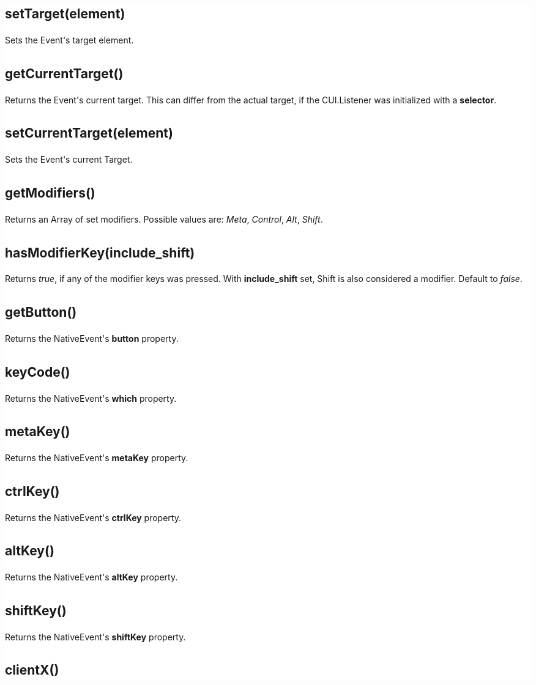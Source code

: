 ## setTarget\(element\)

Sets the Event's target element.

## getCurrentTarget\(\)

Returns the Event's current target. This can differ from the actual target, if the CUI.Listener was initialized with a **selector**.

## setCurrentTarget\(element\)

Sets the Event's current Target.

## getModifiers\(\)

Returns an Array of set modifiers. Possible values are: _Meta_, _Control_, _Alt_, _Shift_.

## hasModifierKey\(include\_shift\)

Returns _true_, if any of the modifier keys was pressed. With **include\_shift** set, Shift is also considered a modifier. Default to _false_.

## getButton\(\)

Returns the NativeEvent's **button** property.

## keyCode\(\)

Returns the NativeEvent's **which** property.

## metaKey\(\)

Returns the NativeEvent's **metaKey** property.

## ctrlKey\(\)

Returns the NativeEvent's **ctrlKey** property.

## altKey\(\)

Returns the NativeEvent's **altKey** property.

## shiftKey\(\)

Returns the NativeEvent's **shiftKey** property.

## clientX\(\)

